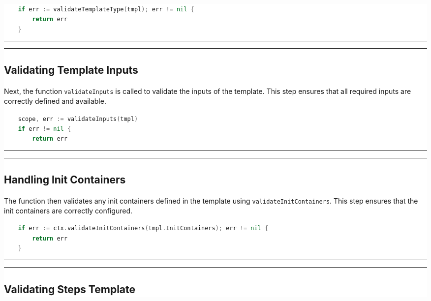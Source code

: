 ```go
	if err := validateTemplateType(tmpl); err != nil {
		return err
	}
```

---

</SwmSnippet>

<SwmSnippet path="/workflow/validate/validate.go" line="421">

---

## Validating Template Inputs

Next, the function <SwmToken path="workflow/validate/validate.go" pos="421:8:8" line-data="	scope, err := validateInputs(tmpl)">`validateInputs`</SwmToken> is called to validate the inputs of the template. This step ensures that all required inputs are correctly defined and available.

```go
	scope, err := validateInputs(tmpl)
	if err != nil {
		return err
```

---

</SwmSnippet>

<SwmSnippet path="/workflow/validate/validate.go" line="426">

---

## Handling Init Containers

The function then validates any init containers defined in the template using <SwmToken path="workflow/validate/validate.go" pos="426:9:9" line-data="	if err := ctx.validateInitContainers(tmpl.InitContainers); err != nil {">`validateInitContainers`</SwmToken>. This step ensures that the init containers are correctly configured.

```go
	if err := ctx.validateInitContainers(tmpl.InitContainers); err != nil {
		return err
	}
```

---

</SwmSnippet>

<SwmSnippet path="/workflow/validate/validate.go" line="489">

---

## Validating Steps Template
